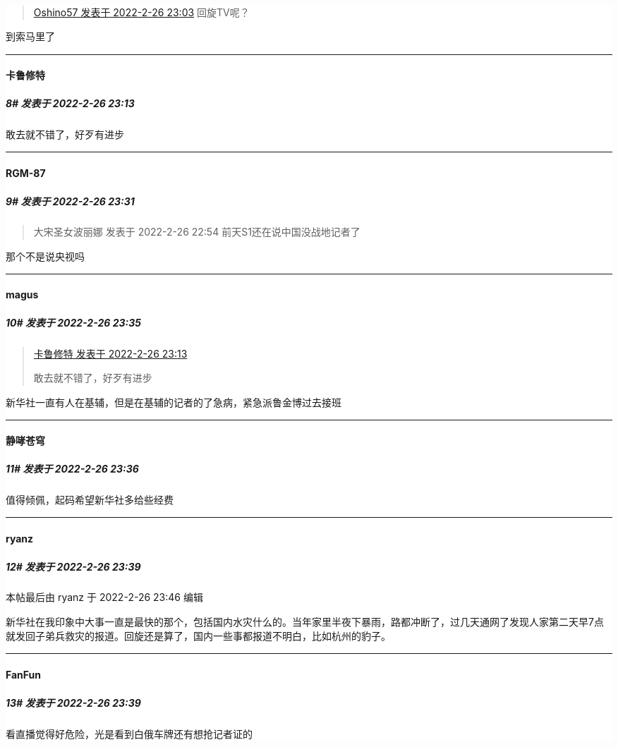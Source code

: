 <blockquote><a href="httphttps://bbs.saraba1st.com/2b/forum.php?mod=redirect&amp;goto=findpost&amp;pid=54845062&amp;ptid=2054827" target="_blank">Oshino57 发表于 2022-2-26 23:03</a>
回旋TV呢？</blockquote>
到索马里了

*****

####  卡鲁修特  
##### 8#       发表于 2022-2-26 23:13

敢去就不错了，好歹有进步

*****

####  RGM-87  
##### 9#       发表于 2022-2-26 23:31

<blockquote>大宋圣女波丽娜 发表于 2022-2-26 22:54
前天S1还在说中国没战地记者了</blockquote>
那个不是说央视吗

*****

####  magus  
##### 10#       发表于 2022-2-26 23:35

<blockquote><a href="httphttps://bbs.saraba1st.com/2b/forum.php?mod=redirect&amp;goto=findpost&amp;pid=54845164&amp;ptid=2054827" target="_blank">卡鲁修特 发表于 2022-2-26 23:13</a>

敢去就不错了，好歹有进步</blockquote>
新华社一直有人在基辅，但是在基辅的记者的了急病，紧急派鲁金博过去接班

*****

####  静哮苍穹  
##### 11#       发表于 2022-2-26 23:36

值得倾佩，起码希望新华社多给些经费

*****

####  ryanz  
##### 12#       发表于 2022-2-26 23:39

 本帖最后由 ryanz 于 2022-2-26 23:46 编辑 

新华社在我印象中大事一直是最快的那个，包括国内水灾什么的。当年家里半夜下暴雨，路都冲断了，过几天通网了发现人家第二天早7点就发回子弟兵救灾的报道。回旋还是算了，国内一些事都报道不明白，比如杭州的豹子。

*****

####  FanFun  
##### 13#       发表于 2022-2-26 23:39

看直播觉得好危险，光是看到白俄车牌还有想抢记者证的
